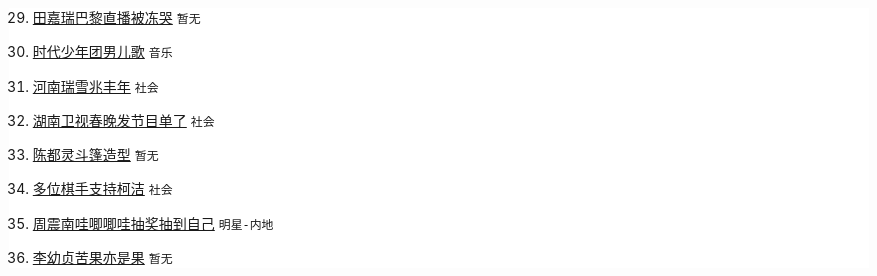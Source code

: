 29. [田嘉瑞巴黎直播被冻哭](https://m.weibo.cn/search?containerid=100103type%3D1%26t%3D10%26q%3D%E7%94%B0%E5%98%89%E7%91%9E%E5%B7%B4%E9%BB%8E%E7%9B%B4%E6%92%AD%E8%A2%AB%E5%86%BB%E5%93%AD&stream_entry_id=31&isnewpage=1&extparam=seat%3D1%26c_type%3D31%26cate%3D5001%26lcate%3D5001%26stream_entry_id%3D31%26band_rank%3D26%26q%3D%25E7%2594%25B0%25E5%2598%2589%25E7%2591%259E%25E5%25B7%25B4%25E9%25BB%258E%25E7%259B%25B4%25E6%2592%25AD%25E8%25A2%25AB%25E5%2586%25BB%25E5%2593%25AD%26dgr%3D0%26flag%3D1%26pos%3D27%26realpos%3D26%26filter_type%3Drealtimehot%26display_time%3D1737645741%26pre_seqid%3D17376457411480113602057) `暂无` 

30. [时代少年团男儿歌](https://m.weibo.cn/search?containerid=100103type%3D1%26t%3D10%26q%3D%E6%97%B6%E4%BB%A3%E5%B0%91%E5%B9%B4%E5%9B%A2%E7%94%B7%E5%84%BF%E6%AD%8C&stream_entry_id=31&isnewpage=1&extparam=seat%3D1%26c_type%3D31%26cate%3D5001%26lcate%3D5001%26stream_entry_id%3D31%26band_rank%3D27%26q%3D%25E6%2597%25B6%25E4%25BB%25A3%25E5%25B0%2591%25E5%25B9%25B4%25E5%259B%25A2%25E7%2594%25B7%25E5%2584%25BF%25E6%25AD%258C%26dgr%3D0%26flag%3D1%26pos%3D28%26realpos%3D27%26filter_type%3Drealtimehot%26display_time%3D1737645741%26pre_seqid%3D17376457411480113602057) `音乐` 

31. [河南瑞雪兆丰年](https://m.weibo.cn/search?containerid=100103type%3D1%26t%3D10%26q%3D%23%E6%B2%B3%E5%8D%97%E7%91%9E%E9%9B%AA%E5%85%86%E4%B8%B0%E5%B9%B4%23&stream_entry_id=31&isnewpage=1&extparam=seat%3D1%26c_type%3D31%26cate%3D5001%26lcate%3D5001%26stream_entry_id%3D31%26band_rank%3D28%26q%3D%2523%25E6%25B2%25B3%25E5%258D%2597%25E7%2591%259E%25E9%259B%25AA%25E5%2585%2586%25E4%25B8%25B0%25E5%25B9%25B4%2523%26dgr%3D0%26flag%3D1%26pos%3D29%26realpos%3D28%26filter_type%3Drealtimehot%26display_time%3D1737645741%26pre_seqid%3D17376457411480113602057) `社会` 

32. [湖南卫视春晚发节目单了](https://m.weibo.cn/search?containerid=100103type%3D1%26t%3D10%26q%3D%23%E6%B9%96%E5%8D%97%E5%8D%AB%E8%A7%86%E6%98%A5%E6%99%9A%E5%8F%91%E8%8A%82%E7%9B%AE%E5%8D%95%E4%BA%86%23&stream_entry_id=31&isnewpage=1&extparam=seat%3D1%26c_type%3D31%26cate%3D5001%26lcate%3D5001%26stream_entry_id%3D31%26band_rank%3D29%26q%3D%2523%25E6%25B9%2596%25E5%258D%2597%25E5%258D%25AB%25E8%25A7%2586%25E6%2598%25A5%25E6%2599%259A%25E5%258F%2591%25E8%258A%2582%25E7%259B%25AE%25E5%258D%2595%25E4%25BA%2586%2523%26dgr%3D0%26flag%3D0%26pos%3D30%26realpos%3D29%26filter_type%3Drealtimehot%26display_time%3D1737645741%26pre_seqid%3D17376457411480113602057) `社会` 

33. [陈都灵斗篷造型](https://m.weibo.cn/search?containerid=100103type%3D1%26t%3D10%26q%3D%E9%99%88%E9%83%BD%E7%81%B5%E6%96%97%E7%AF%B7%E9%80%A0%E5%9E%8B&stream_entry_id=31&isnewpage=1&extparam=seat%3D1%26c_type%3D31%26cate%3D5001%26lcate%3D5001%26stream_entry_id%3D31%26band_rank%3D30%26q%3D%25E9%2599%2588%25E9%2583%25BD%25E7%2581%25B5%25E6%2596%2597%25E7%25AF%25B7%25E9%2580%25A0%25E5%259E%258B%26dgr%3D0%26flag%3D1%26pos%3D31%26realpos%3D30%26filter_type%3Drealtimehot%26display_time%3D1737645741%26pre_seqid%3D17376457411480113602057) `暂无` 

34. [多位棋手支持柯洁](https://m.weibo.cn/search?containerid=100103type%3D1%26t%3D10%26q%3D%23%E5%A4%9A%E4%BD%8D%E6%A3%8B%E6%89%8B%E6%94%AF%E6%8C%81%E6%9F%AF%E6%B4%81%23&stream_entry_id=31&isnewpage=1&extparam=seat%3D1%26c_type%3D31%26cate%3D5001%26lcate%3D5001%26stream_entry_id%3D31%26band_rank%3D31%26q%3D%2523%25E5%25A4%259A%25E4%25BD%258D%25E6%25A3%258B%25E6%2589%258B%25E6%2594%25AF%25E6%258C%2581%25E6%259F%25AF%25E6%25B4%2581%2523%26dgr%3D0%26flag%3D1%26pos%3D32%26realpos%3D31%26filter_type%3Drealtimehot%26display_time%3D1737645741%26pre_seqid%3D17376457411480113602057) `社会` 

35. [周震南哇唧唧哇抽奖抽到自己](https://m.weibo.cn/search?containerid=100103type%3D1%26t%3D10%26q%3D%E5%91%A8%E9%9C%87%E5%8D%97%E5%93%87%E5%94%A7%E5%94%A7%E5%93%87%E6%8A%BD%E5%A5%96%E6%8A%BD%E5%88%B0%E8%87%AA%E5%B7%B1&stream_entry_id=31&isnewpage=1&extparam=seat%3D1%26c_type%3D31%26cate%3D5001%26lcate%3D5001%26stream_entry_id%3D31%26band_rank%3D32%26q%3D%25E5%2591%25A8%25E9%259C%2587%25E5%258D%2597%25E5%2593%2587%25E5%2594%25A7%25E5%2594%25A7%25E5%2593%2587%25E6%258A%25BD%25E5%25A5%2596%25E6%258A%25BD%25E5%2588%25B0%25E8%2587%25AA%25E5%25B7%25B1%26dgr%3D0%26flag%3D1%26pos%3D33%26realpos%3D32%26filter_type%3Drealtimehot%26display_time%3D1737645741%26pre_seqid%3D17376457411480113602057) `明星-内地` 

36. [李幼贞苦果亦是果](https://m.weibo.cn/search?containerid=100103type%3D1%26t%3D10%26q%3D%E6%9D%8E%E5%B9%BC%E8%B4%9E%E8%8B%A6%E6%9E%9C%E4%BA%A6%E6%98%AF%E6%9E%9C&stream_entry_id=31&isnewpage=1&extparam=seat%3D1%26c_type%3D31%26cate%3D5001%26lcate%3D5001%26stream_entry_id%3D31%26band_rank%3D33%26q%3D%25E6%259D%258E%25E5%25B9%25BC%25E8%25B4%259E%25E8%258B%25A6%25E6%259E%259C%25E4%25BA%25A6%25E6%2598%25AF%25E6%259E%259C%26dgr%3D0%26flag%3D1%26pos%3D34%26realpos%3D33%26filter_type%3Drealtimehot%26display_time%3D1737645741%26pre_seqid%3D17376457411480113602057) `暂无` 
